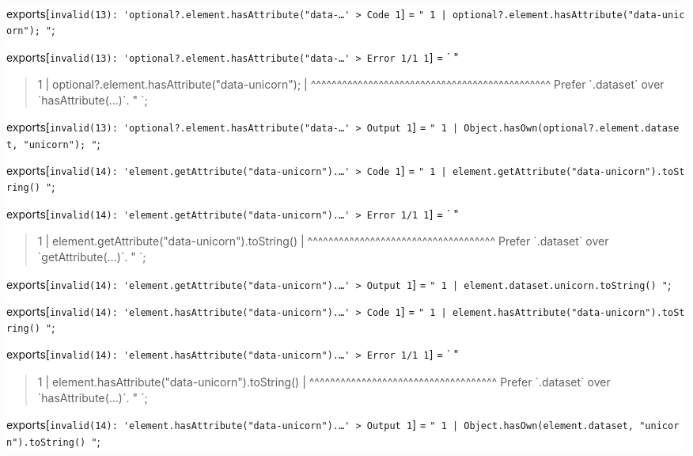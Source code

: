 exports[`invalid(13): 'optional?.element.hasAttribute("data-…' > Code 1`] = `
"
  1 | optional?.element.hasAttribute("data-unicorn");
"
`;

exports[`invalid(13): 'optional?.element.hasAttribute("data-…' > Error 1/1 1`] = `
"
> 1 | optional?.element.hasAttribute("data-unicorn");
    | ^^^^^^^^^^^^^^^^^^^^^^^^^^^^^^^^^^^^^^^^^^^^^^ Prefer \`.dataset\` over \`hasAttribute(…)\`.
"
`;

exports[`invalid(13): 'optional?.element.hasAttribute("data-…' > Output 1`] = `
"
  1 | Object.hasOwn(optional?.element.dataset, "unicorn");
"
`;

exports[`invalid(14): 'element.getAttribute("data-unicorn").…' > Code 1`] = `
"
  1 | element.getAttribute("data-unicorn").toString()
"
`;

exports[`invalid(14): 'element.getAttribute("data-unicorn").…' > Error 1/1 1`] = `
"
> 1 | element.getAttribute("data-unicorn").toString()
    | ^^^^^^^^^^^^^^^^^^^^^^^^^^^^^^^^^^^^ Prefer \`.dataset\` over \`getAttribute(…)\`.
"
`;

exports[`invalid(14): 'element.getAttribute("data-unicorn").…' > Output 1`] = `
"
  1 | element.dataset.unicorn.toString()
"
`;

exports[`invalid(14): 'element.hasAttribute("data-unicorn").…' > Code 1`] = `
"
  1 | element.hasAttribute("data-unicorn").toString()
"
`;

exports[`invalid(14): 'element.hasAttribute("data-unicorn").…' > Error 1/1 1`] = `
"
> 1 | element.hasAttribute("data-unicorn").toString()
    | ^^^^^^^^^^^^^^^^^^^^^^^^^^^^^^^^^^^^ Prefer \`.dataset\` over \`hasAttribute(…)\`.
"
`;

exports[`invalid(14): 'element.hasAttribute("data-unicorn").…' > Output 1`] = `
"
  1 | Object.hasOwn(element.dataset, "unicorn").toString()
"
`;
